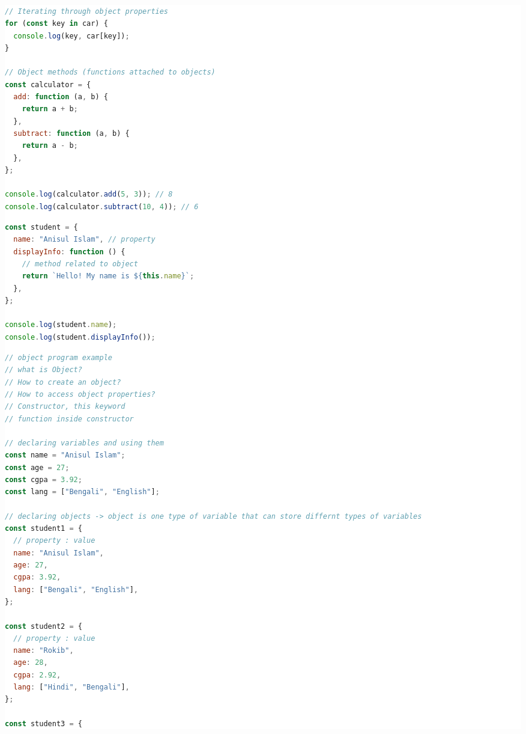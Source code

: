 ```js
// Iterating through object properties
for (const key in car) {
  console.log(key, car[key]);
}

// Object methods (functions attached to objects)
const calculator = {
  add: function (a, b) {
    return a + b;
  },
  subtract: function (a, b) {
    return a - b;
  },
};

console.log(calculator.add(5, 3)); // 8
console.log(calculator.subtract(10, 4)); // 6
```

```js
const student = {
  name: "Anisul Islam", // property
  displayInfo: function () {
    // method related to object
    return `Hello! My name is ${this.name}`;
  },
};

console.log(student.name);
console.log(student.displayInfo());
```

```js
// object program example
// what is Object?
// How to create an object?
// How to access object properties?
// Constructor, this keyword
// function inside constructor

// declaring variables and using them
const name = "Anisul Islam";
const age = 27;
const cgpa = 3.92;
const lang = ["Bengali", "English"];

// declaring objects -> object is one type of variable that can store differnt types of variables
const student1 = {
  // property : value
  name: "Anisul Islam",
  age: 27,
  cgpa: 3.92,
  lang: ["Bengali", "English"],
};

const student2 = {
  // property : value
  name: "Rokib",
  age: 28,
  cgpa: 2.92,
  lang: ["Hindi", "Bengali"],
};

const student3 = {
```